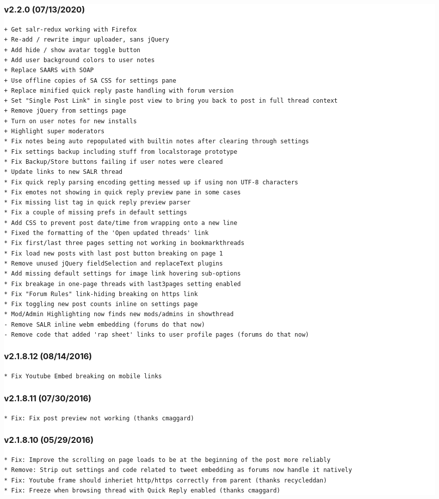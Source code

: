 ### <a name="220"></a>v2.2.0 (07/13/2020)

```
+ Get salr-redux working with Firefox
+ Re-add / rewrite imgur uploader, sans jQuery
+ Add hide / show avatar toggle button
+ Add user background colors to user notes
+ Replace SAARS with SOAP
+ Use offline copies of SA CSS for settings pane
+ Replace minified quick reply paste handling with forum version
+ Set "Single Post Link" in single post view to bring you back to post in full thread context
+ Remove jQuery from settings page
+ Turn on user notes for new installs
+ Highlight super moderators
* Fix notes being auto repopulated with builtin notes after clearing through settings
* Fix settings backup including stuff from localstorage prototype
* Fix Backup/Store buttons failing if user notes were cleared
* Update links to new SALR thread
* Fix quick reply parsing encoding getting messed up if using non UTF-8 characters
* Fix emotes not showing in quick reply preview pane in some cases
* Fix missing list tag in quick reply preview parser
* Fix a couple of missing prefs in default settings
* Add CSS to prevent post date/time from wrapping onto a new line
* Fixed the formatting of the 'Open updated threads' link
* Fix first/last three pages setting not working in bookmarkthreads
* Fix load new posts with last post button breaking on page 1
* Remove unused jQuery fieldSelection and replaceText plugins
* Add missing default settings for image link hovering sub-options
* Fix breakage in one-page threads with last3pages setting enabled
* Fix "Forum Rules" link-hiding breaking on https link
* Fix toggling new post counts inline on settings page
* Mod/Admin Highlighting now finds new mods/admins in showthread
- Remove SALR inline webm embedding (forums do that now)
- Remove code that added 'rap sheet' links to user profile pages (forums do that now)
```

### <a name="21812"></a>v2.1.8.12 (08/14/2016)

```
* Fix Youtube Embed breaking on mobile links
```

### <a name="21811"></a>v2.1.8.11 (07/30/2016)

```
* Fix: Fix post preview not working (thanks cmaggard)
```

### <a name="21810"></a>v2.1.8.10 (05/29/2016)

```
* Fix: Improve the scrolling on page loads to be at the beginning of the post more reliably
* Remove: Strip out settings and code related to tweet embedding as forums now handle it natively
* Fix: Youtube frame should inheriet http/https correctly from parent (thanks recycleddan)
* Fix: Freeze when browsing thread with Quick Reply enabled (thanks cmaggard)
```
